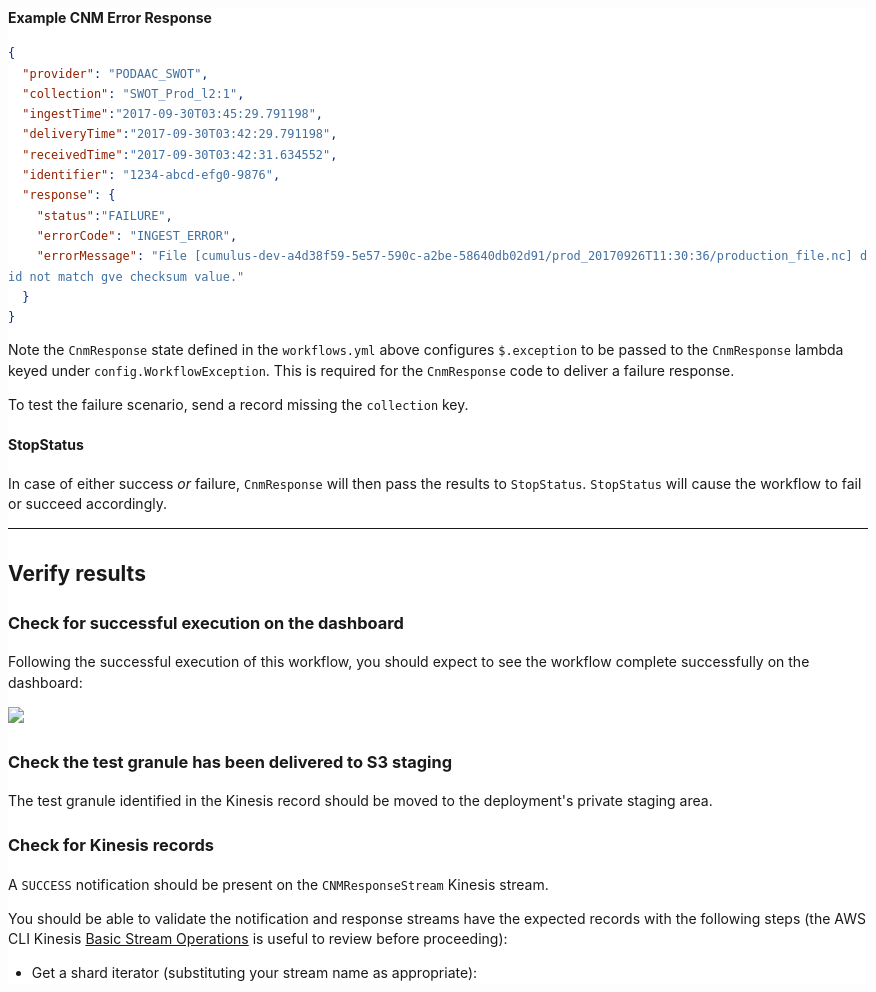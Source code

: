 **Example CNM Error Response**

```json
{
  "provider": "PODAAC_SWOT",
  "collection": "SWOT_Prod_l2:1",
  "ingestTime":"2017-09-30T03:45:29.791198",
  "deliveryTime":"2017-09-30T03:42:29.791198",
  "receivedTime":"2017-09-30T03:42:31.634552",
  "identifier": "1234-abcd-efg0-9876",
  "response": {
    "status":"FAILURE",
    "errorCode": "INGEST_ERROR",
    "errorMessage": "File [cumulus-dev-a4d38f59-5e57-590c-a2be-58640db02d91/prod_20170926T11:30:36/production_file.nc] did not match gve checksum value."
  }
}
```

Note the `CnmResponse` state defined in the `workflows.yml` above configures `$.exception` to be passed to the `CnmResponse` lambda keyed under `config.WorkflowException`. This is required for the `CnmResponse` code to deliver a failure response.

To test the failure scenario, send a record missing the `collection` key.

#### StopStatus

In case of either success *or* failure, `CnmResponse` will then pass the results to `StopStatus`. `StopStatus` will cause the workflow to fail or succeed accordingly.

-----------
## Verify results

### Check for successful execution on the dashboard

Following the successful execution of this workflow, you should expect to see the workflow complete successfully on the dashboard:

![](../assets/cnm_success_example.png)

### Check the test granule has been delivered to S3 staging

The test granule identified in the Kinesis record should be moved to the deployment's private staging area.

### Check for Kinesis records

A `SUCCESS` notification should be present on the `CNMResponseStream` Kinesis stream.

You should be able to validate the notification and response streams have the expected records with the following steps (the AWS CLI Kinesis [Basic Stream Operations](https://docs.aws.amazon.com/streams/latest/dev/fundamental-stream.html) is useful to review before proceeding):

- Get a shard iterator (substituting your stream name as appropriate):
